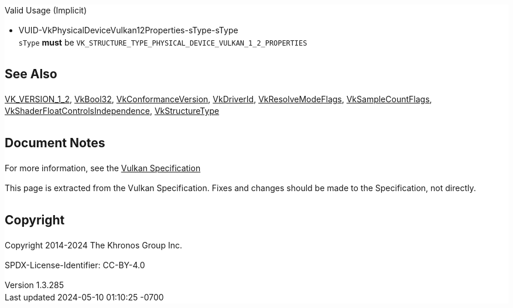 Valid Usage (Implicit)

- <a href="#VUID-VkPhysicalDeviceVulkan12Properties-sType-sType"
  id="VUID-VkPhysicalDeviceVulkan12Properties-sType-sType"></a>
  VUID-VkPhysicalDeviceVulkan12Properties-sType-sType  
  `sType` **must** be
  `VK_STRUCTURE_TYPE_PHYSICAL_DEVICE_VULKAN_1_2_PROPERTIES`

## <a href="#_see_also" class="anchor"></a>See Also

[VK_VERSION_1_2](https://registry.khronos.org/vulkan/specs/1.3-extensions/man/html/VK_VERSION_1_2.html), [VkBool32](https://registry.khronos.org/vulkan/specs/1.3-extensions/man/html/VkBool32.html),
[VkConformanceVersion](https://registry.khronos.org/vulkan/specs/1.3-extensions/man/html/VkConformanceVersion.html),
[VkDriverId](https://registry.khronos.org/vulkan/specs/1.3-extensions/man/html/VkDriverId.html),
[VkResolveModeFlags](https://registry.khronos.org/vulkan/specs/1.3-extensions/man/html/VkResolveModeFlags.html),
[VkSampleCountFlags](https://registry.khronos.org/vulkan/specs/1.3-extensions/man/html/VkSampleCountFlags.html),
[VkShaderFloatControlsIndependence](https://registry.khronos.org/vulkan/specs/1.3-extensions/man/html/VkShaderFloatControlsIndependence.html),
[VkStructureType](https://registry.khronos.org/vulkan/specs/1.3-extensions/man/html/VkStructureType.html)

## <a href="#_document_notes" class="anchor"></a>Document Notes

For more information, see the <a
href="https://registry.khronos.org/vulkan/specs/1.3-extensions/html/vkspec.html#VkPhysicalDeviceVulkan12Properties"
target="_blank" rel="noopener">Vulkan Specification</a>

This page is extracted from the Vulkan Specification. Fixes and changes
should be made to the Specification, not directly.

## <a href="#_copyright" class="anchor"></a>Copyright

Copyright 2014-2024 The Khronos Group Inc.

SPDX-License-Identifier: CC-BY-4.0

Version 1.3.285  
Last updated 2024-05-10 01:10:25 -0700
